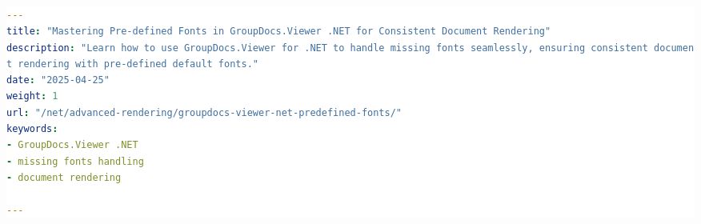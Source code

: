 ```yaml
---
title: "Mastering Pre-defined Fonts in GroupDocs.Viewer .NET for Consistent Document Rendering"
description: "Learn how to use GroupDocs.Viewer for .NET to handle missing fonts seamlessly, ensuring consistent document rendering with pre-defined default fonts."
date: "2025-04-25"
weight: 1
url: "/net/advanced-rendering/groupdocs-viewer-net-predefined-fonts/"
keywords:
- GroupDocs.Viewer .NET
- missing fonts handling
- document rendering

---
```


